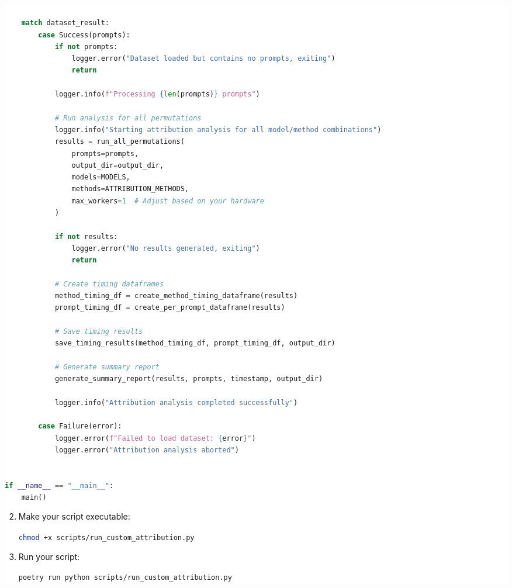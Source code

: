 ```python

    match dataset_result:
        case Success(prompts):
            if not prompts:
                logger.error("Dataset loaded but contains no prompts, exiting")
                return

            logger.info(f"Processing {len(prompts)} prompts")

            # Run analysis for all permutations
            logger.info("Starting attribution analysis for all model/method combinations")
            results = run_all_permutations(
                prompts=prompts,
                output_dir=output_dir,
                models=MODELS,
                methods=ATTRIBUTION_METHODS,
                max_workers=1  # Adjust based on your hardware
            )

            if not results:
                logger.error("No results generated, exiting")
                return

            # Create timing dataframes
            method_timing_df = create_method_timing_dataframe(results)
            prompt_timing_df = create_per_prompt_dataframe(results)

            # Save timing results
            save_timing_results(method_timing_df, prompt_timing_df, output_dir)

            # Generate summary report
            generate_summary_report(results, prompts, timestamp, output_dir)

            logger.info("Attribution analysis completed successfully")

        case Failure(error):
            logger.error(f"Failed to load dataset: {error}")
            logger.error("Attribution analysis aborted")


if __name__ == "__main__":
    main()
```

2. Make your script executable:
   ```bash
   chmod +x scripts/run_custom_attribution.py
   ```

3. Run your script:
   ```bash
   poetry run python scripts/run_custom_attribution.py
   ```
